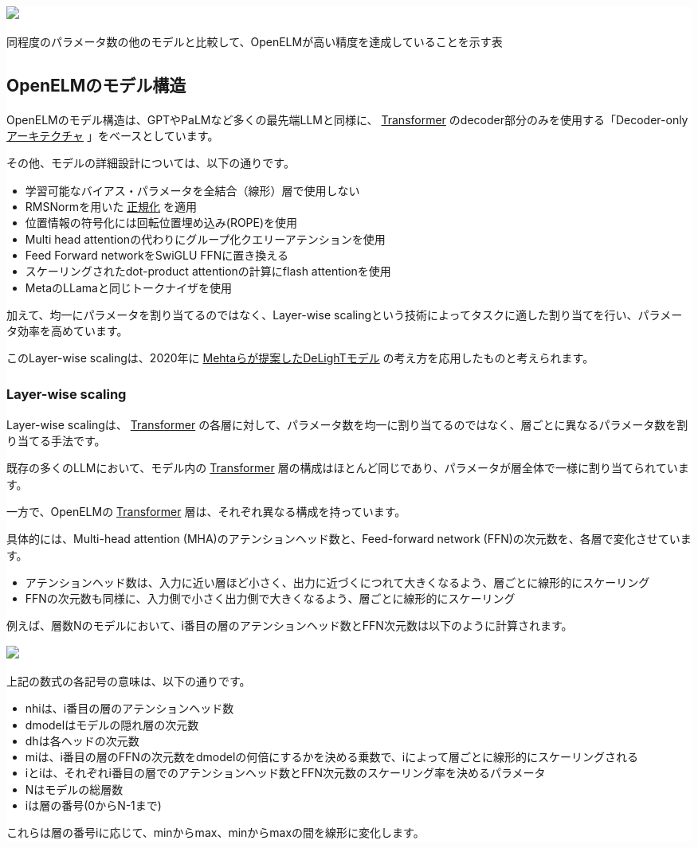 ![](https://ai-data-base.com/wp-content/uploads/2024/05/AIDB_68614_12-1024x227.png)

同程度のパラメータ数の他のモデルと比較して、OpenELMが高い精度を達成していることを示す表

## OpenELMのモデル構造

OpenELMのモデル構造は、GPTやPaLMなど多くの最先端LLMと同様に、 [Transformer](https://ai-data-base.com/archives/26535 "Transformer") のdecoder部分のみを使用する「Decoder-only [アーキテクチャ](https://ai-data-base.com/archives/26562 "アーキテクチャ") 」をベースとしています。

その他、モデルの詳細設計については、以下の通りです。

- 学習可能なバイアス・パラメータを全結合（線形）層で使用しない
- RMSNormを用いた [正規化](https://ai-data-base.com/archives/26401 "正規化") を適用
- 位置情報の符号化には回転位置埋め込み(ROPE)を使用
- Multi head attentionの代わりにグループ化クエリーアテンションを使用
- Feed Forward networkをSwiGLU FFNに置き換える
- スケーリングされたdot-product attentionの計算にflash attentionを使用
- MetaのLLamaと同じトークナイザを使用

加えて、均一にパラメータを割り当てるのではなく、Layer-wise scalingという技術によってタスクに適した割り当てを行い、パラメータ効率を高めています。

このLayer-wise scalingは、2020年に [Mehtaらが提案したDeLighTモデル](https://arxiv.org/abs/2008.00623) の考え方を応用したものと考えられます。

### Layer-wise scaling

Layer-wise scalingは、 [Transformer](https://ai-data-base.com/archives/26535 "Transformer") の各層に対して、パラメータ数を均一に割り当てるのではなく、層ごとに異なるパラメータ数を割り当てる手法です。

既存の多くのLLMにおいて、モデル内の [Transformer](https://ai-data-base.com/archives/26535 "Transformer") 層の構成はほとんど同じであり、パラメータが層全体で一様に割り当てられています。

一方で、OpenELMの [Transformer](https://ai-data-base.com/archives/26535 "Transformer") 層は、それぞれ異なる構成を持っています。

具体的には、Multi-head attention (MHA)のアテンションヘッド数と、Feed-forward network (FFN)の次元数を、各層で変化させています。

- アテンションヘッド数は、入力に近い層ほど小さく、出力に近づくにつれて大きくなるよう、層ごとに線形的にスケーリング
- FFNの次元数も同様に、入力側で小さく出力側で大きくなるよう、層ごとに線形的にスケーリング

例えば、層数Nのモデルにおいて、i番目の層のアテンションヘッド数とFFN次元数は以下のように計算されます。

![](https://lh7-us.googleusercontent.com/wVYHKcili3Ry3IeQu1d8FuxqKKJfiRxHlh0QUrYd4BZjKp8DQFo332-NBHse4Ftx7GrG-n41wjiGIa-mgAe05KrqeB5UCG33bi-tMryJ9KK03LS4auA0VR0jBJ_KD16AGjH0DlHV_YRdnCb_KaRFBTQ)

上記の数式の各記号の意味は、以下の通りです。

- nhiは、i番目の層のアテンションヘッド数
- dmodelはモデルの隠れ層の次元数
- dhは各ヘッドの次元数
- miは、i番目の層のFFNの次元数をdmodelの何倍にするかを決める乗数で、iによって層ごとに線形的にスケーリングされる
- iとiは、それぞれi番目の層でのアテンションヘッド数とFFN次元数のスケーリング率を決めるパラメータ
- Nはモデルの総層数
- iは層の番号(0からN-1まで)

これらは層の番号iに応じて、minからmax、minからmaxの間を線形に変化します。
